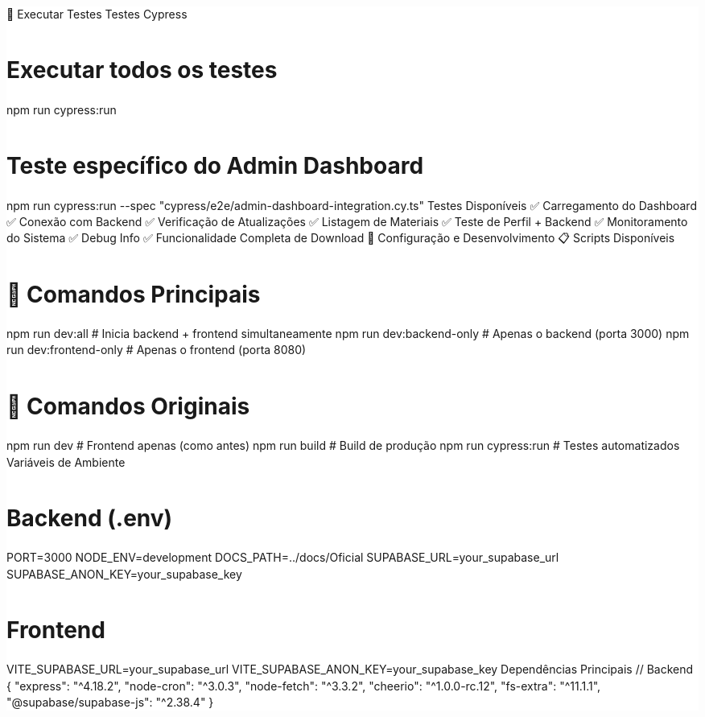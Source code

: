 🧪 Executar Testes
Testes Cypress
# Executar todos os testes
npm run cypress:run

# Teste específico do Admin Dashboard
npm run cypress:run --spec "cypress/e2e/admin-dashboard-integration.cy.ts"
Testes Disponíveis
✅ Carregamento do Dashboard
✅ Conexão com Backend
✅ Verificação de Atualizações
✅ Listagem de Materiais
✅ Teste de Perfil + Backend
✅ Monitoramento do Sistema
✅ Debug Info
✅ Funcionalidade Completa de Download
🔧 Configuração e Desenvolvimento
📋 Scripts Disponíveis
# 🎯 Comandos Principais
npm run dev:all              # Inicia backend + frontend simultaneamente
npm run dev:backend-only     # Apenas o backend (porta 3000)
npm run dev:frontend-only    # Apenas o frontend (porta 8080)

# 🔧 Comandos Originais
npm run dev                  # Frontend apenas (como antes)
npm run build                # Build de produção
npm run cypress:run          # Testes automatizados
Variáveis de Ambiente
# Backend (.env)
PORT=3000
NODE_ENV=development
DOCS_PATH=../docs/Oficial
SUPABASE_URL=your_supabase_url
SUPABASE_ANON_KEY=your_supabase_key

# Frontend
VITE_SUPABASE_URL=your_supabase_url
VITE_SUPABASE_ANON_KEY=your_supabase_key
Dependências Principais
// Backend
{
  "express": "^4.18.2",
  "node-cron": "^3.0.3",
  "node-fetch": "^3.3.2",
  "cheerio": "^1.0.0-rc.12",
  "fs-extra": "^11.1.1",
  "@supabase/supabase-js": "^2.38.4"
}
